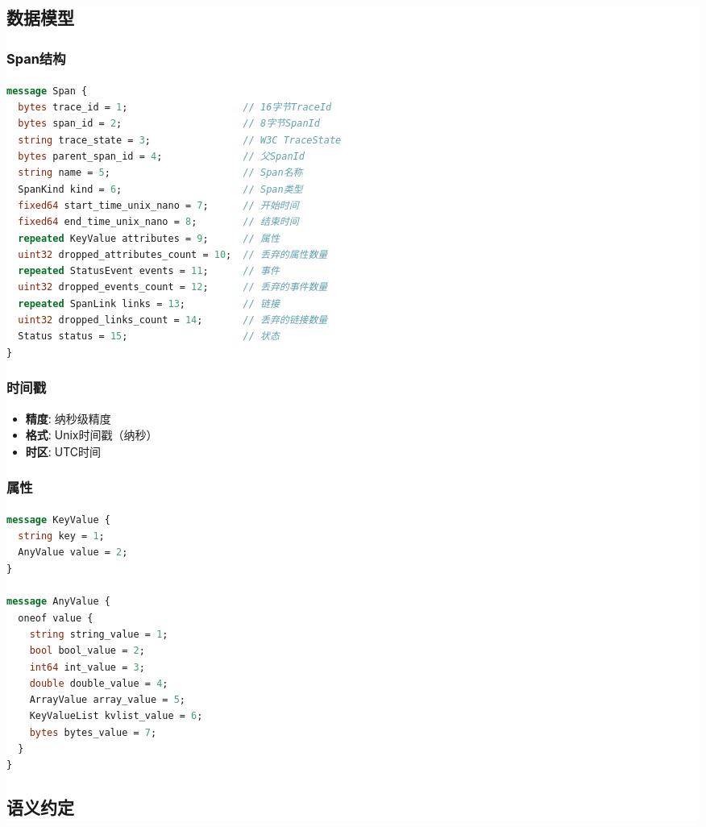 ## 数据模型

### Span结构

```protobuf
message Span {
  bytes trace_id = 1;                    // 16字节TraceId
  bytes span_id = 2;                     // 8字节SpanId
  string trace_state = 3;                // W3C TraceState
  bytes parent_span_id = 4;              // 父SpanId
  string name = 5;                       // Span名称
  SpanKind kind = 6;                     // Span类型
  fixed64 start_time_unix_nano = 7;      // 开始时间
  fixed64 end_time_unix_nano = 8;        // 结束时间
  repeated KeyValue attributes = 9;      // 属性
  uint32 dropped_attributes_count = 10;  // 丢弃的属性数量
  repeated StatusEvent events = 11;      // 事件
  uint32 dropped_events_count = 12;      // 丢弃的事件数量
  repeated SpanLink links = 13;          // 链接
  uint32 dropped_links_count = 14;       // 丢弃的链接数量
  Status status = 15;                    // 状态
}
```

### 时间戳

- **精度**: 纳秒级精度
- **格式**: Unix时间戳（纳秒）
- **时区**: UTC时间

### 属性

```protobuf
message KeyValue {
  string key = 1;
  AnyValue value = 2;
}

message AnyValue {
  oneof value {
    string string_value = 1;
    bool bool_value = 2;
    int64 int_value = 3;
    double double_value = 4;
    ArrayValue array_value = 5;
    KeyValueList kvlist_value = 6;
    bytes bytes_value = 7;
  }
}
```

## 语义约定
